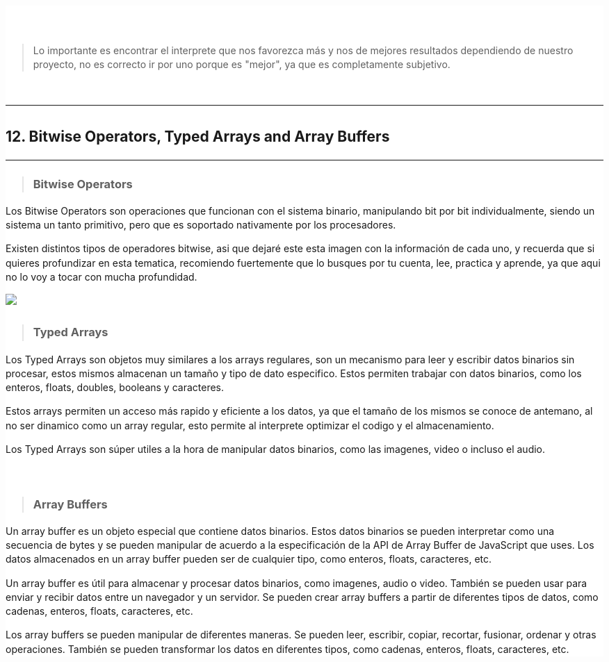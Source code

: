 <br>
<br>

> Lo importante es encontrar el interprete que nos favorezca más y nos de mejores resultados dependiendo de nuestro proyecto, no es correcto ir por uno porque es "mejor", ya que es completamente subjetivo.

<br>

---
## 12. Bitwise Operators, Typed Arrays and Array Buffers
---

> ### Bitwise Operators

Los Bitwise Operators son operaciones que funcionan con el sistema binario, manipulando bit por bit individualmente, siendo un sistema un tanto primitivo, pero que es soportado nativamente por los procesadores.

Existen distintos tipos de operadores bitwise, asi que dejaré este esta imagen con la información de cada uno, y recuerda que si quieres profundizar en esta tematica, recomiendo fuertemente que lo busques por tu cuenta, lee, practica y aprende, ya que aqui no lo voy a tocar con mucha profundidad.

<img src="https://miro.medium.com/max/805/1*6EqSzpSqEX3NsJNwQoZ44Q.jpeg">

<br>

> ### Typed Arrays

Los Typed Arrays son objetos muy similares a los arrays regulares, son un mecanismo para leer y escribir datos binarios sin procesar, estos mismos almacenan un tamaño y tipo de dato especifico. Estos permiten trabajar con datos binarios, como los enteros, floats, doubles, booleans y caracteres.

Estos arrays permiten un acceso más rapido y eficiente a los datos, ya que el tamaño de los mismos se conoce de antemano, al no ser dinamico como un array regular, esto permite al interprete optimizar el codigo y el almacenamiento.

Los Typed Arrays son súper utiles a la hora de manipular datos binarios, como las imagenes, video o incluso el audio.

<br>

> ### Array Buffers

Un array buffer es un objeto especial que contiene datos binarios. Estos datos binarios se pueden interpretar como una secuencia de bytes y se pueden manipular de acuerdo a la especificación de la API de Array Buffer de JavaScript que uses. Los datos almacenados en un array buffer pueden ser de cualquier tipo, como enteros, floats, caracteres, etc.

Un array buffer es útil para almacenar y procesar datos binarios, como imagenes, audio o video. También se pueden usar para enviar y recibir datos entre un navegador y un servidor. Se pueden crear array buffers a partir de diferentes tipos de datos, como cadenas, enteros, floats, caracteres, etc.

Los array buffers se pueden manipular de diferentes maneras. Se pueden leer, escribir, copiar, recortar, fusionar, ordenar y otras operaciones. También se pueden transformar los datos en diferentes tipos, como cadenas, enteros, floats, caracteres, etc.
